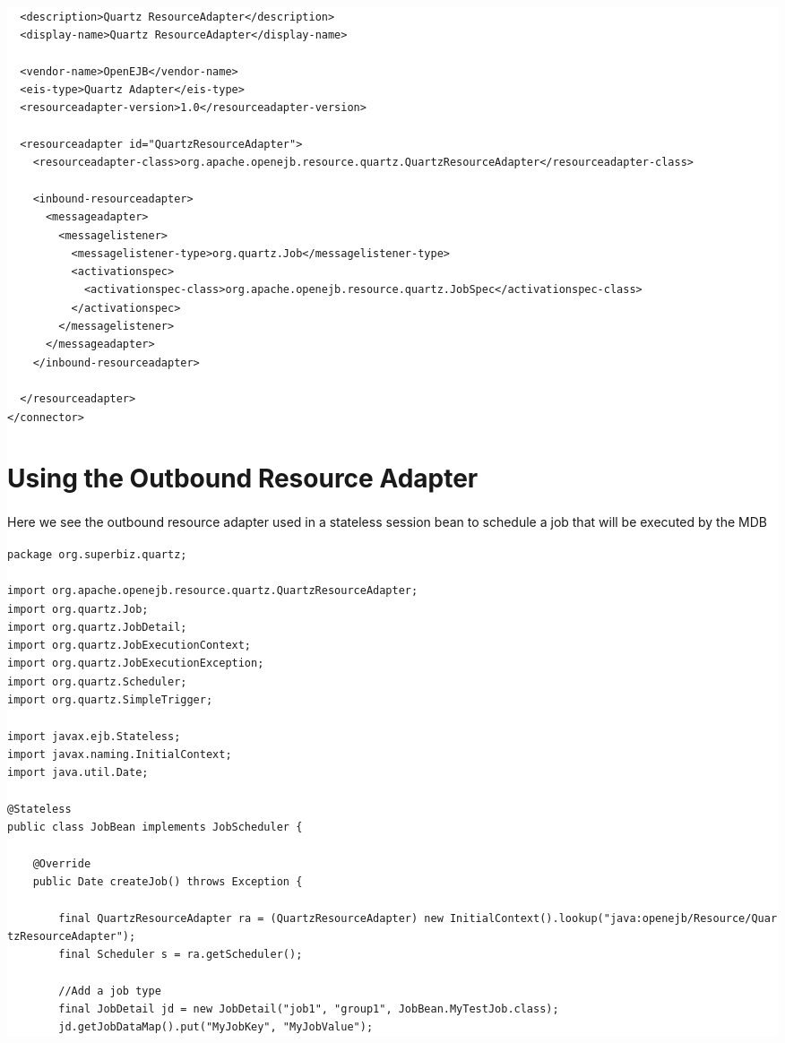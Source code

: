       <description>Quartz ResourceAdapter</description>
      <display-name>Quartz ResourceAdapter</display-name>

      <vendor-name>OpenEJB</vendor-name>
      <eis-type>Quartz Adapter</eis-type>
      <resourceadapter-version>1.0</resourceadapter-version>

      <resourceadapter id="QuartzResourceAdapter">
        <resourceadapter-class>org.apache.openejb.resource.quartz.QuartzResourceAdapter</resourceadapter-class>

        <inbound-resourceadapter>
          <messageadapter>
            <messagelistener>
              <messagelistener-type>org.quartz.Job</messagelistener-type>
              <activationspec>
                <activationspec-class>org.apache.openejb.resource.quartz.JobSpec</activationspec-class>
              </activationspec>
            </messagelistener>
          </messageadapter>
        </inbound-resourceadapter>

      </resourceadapter>
    </connector>


# Using the Outbound Resource Adapter

Here we see the outbound resource adapter used in a stateless session bean to schedule a job that will be executed by the MDB

    package org.superbiz.quartz;

    import org.apache.openejb.resource.quartz.QuartzResourceAdapter;
    import org.quartz.Job;
    import org.quartz.JobDetail;
    import org.quartz.JobExecutionContext;
    import org.quartz.JobExecutionException;
    import org.quartz.Scheduler;
    import org.quartz.SimpleTrigger;

    import javax.ejb.Stateless;
    import javax.naming.InitialContext;
    import java.util.Date;

    @Stateless
    public class JobBean implements JobScheduler {

        @Override
        public Date createJob() throws Exception {

            final QuartzResourceAdapter ra = (QuartzResourceAdapter) new InitialContext().lookup("java:openejb/Resource/QuartzResourceAdapter");
            final Scheduler s = ra.getScheduler();

            //Add a job type
            final JobDetail jd = new JobDetail("job1", "group1", JobBean.MyTestJob.class);
            jd.getJobDataMap().put("MyJobKey", "MyJobValue");
